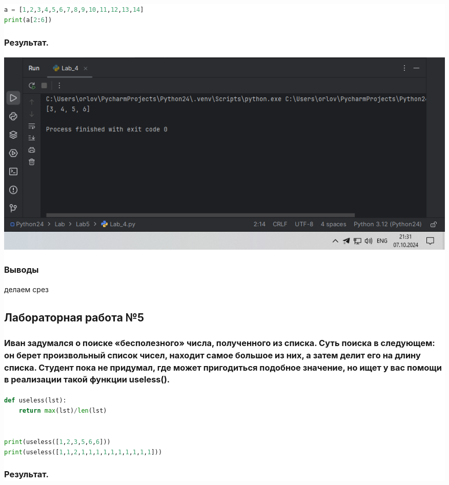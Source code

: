 ```python
a = [1,2,3,4,5,6,7,8,9,10,11,12,13,14]
print(a[2:6])
```
### Результат.

![Меню](https://github.com/Tureckij/Software_Engineering/blob/Тема_5/5_module/L4.png)

### Выводы

делаем срез

## Лабораторная работа №5
### Иван задумался о поиске «бесполезного» числа, полученного из списка. Суть поиска в следующем: он берет произвольный список чисел, находит самое большое из них, а затем делит его на длину списка. Студент пока не придумал, где может пригодиться подобное значение, но ищет у вас помощи в реализации такой функции useless().

```python
def useless(lst):
    return max(lst)/len(lst)


print(useless([1,2,3,5,6,6]))
print(useless([1,1,2,1,1,1,1,1,1,1,1,1,1]))
```
### Результат.
